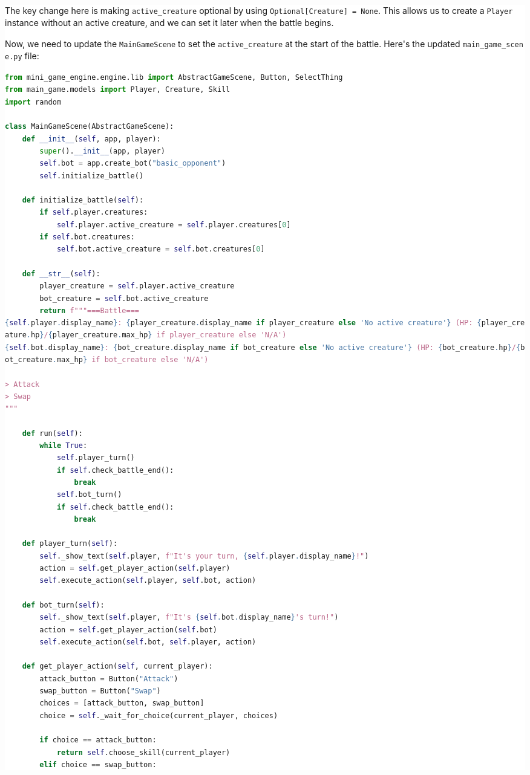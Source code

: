 The key change here is making `active_creature` optional by using `Optional[Creature] = None`. This allows us to create a `Player` instance without an active creature, and we can set it later when the battle begins.

Now, we need to update the `MainGameScene` to set the `active_creature` at the start of the battle. Here's the updated `main_game_scene.py` file:

```python main_game/scenes/main_game_scene.py
from mini_game_engine.engine.lib import AbstractGameScene, Button, SelectThing
from main_game.models import Player, Creature, Skill
import random

class MainGameScene(AbstractGameScene):
    def __init__(self, app, player):
        super().__init__(app, player)
        self.bot = app.create_bot("basic_opponent")
        self.initialize_battle()

    def initialize_battle(self):
        if self.player.creatures:
            self.player.active_creature = self.player.creatures[0]
        if self.bot.creatures:
            self.bot.active_creature = self.bot.creatures[0]

    def __str__(self):
        player_creature = self.player.active_creature
        bot_creature = self.bot.active_creature
        return f"""===Battle===
{self.player.display_name}: {player_creature.display_name if player_creature else 'No active creature'} (HP: {player_creature.hp}/{player_creature.max_hp} if player_creature else 'N/A')
{self.bot.display_name}: {bot_creature.display_name if bot_creature else 'No active creature'} (HP: {bot_creature.hp}/{bot_creature.max_hp} if bot_creature else 'N/A')

> Attack
> Swap
"""

    def run(self):
        while True:
            self.player_turn()
            if self.check_battle_end():
                break
            self.bot_turn()
            if self.check_battle_end():
                break

    def player_turn(self):
        self._show_text(self.player, f"It's your turn, {self.player.display_name}!")
        action = self.get_player_action(self.player)
        self.execute_action(self.player, self.bot, action)

    def bot_turn(self):
        self._show_text(self.player, f"It's {self.bot.display_name}'s turn!")
        action = self.get_player_action(self.bot)
        self.execute_action(self.bot, self.player, action)

    def get_player_action(self, current_player):
        attack_button = Button("Attack")
        swap_button = Button("Swap")
        choices = [attack_button, swap_button]
        choice = self._wait_for_choice(current_player, choices)

        if choice == attack_button:
            return self.choose_skill(current_player)
        elif choice == swap_button:
```